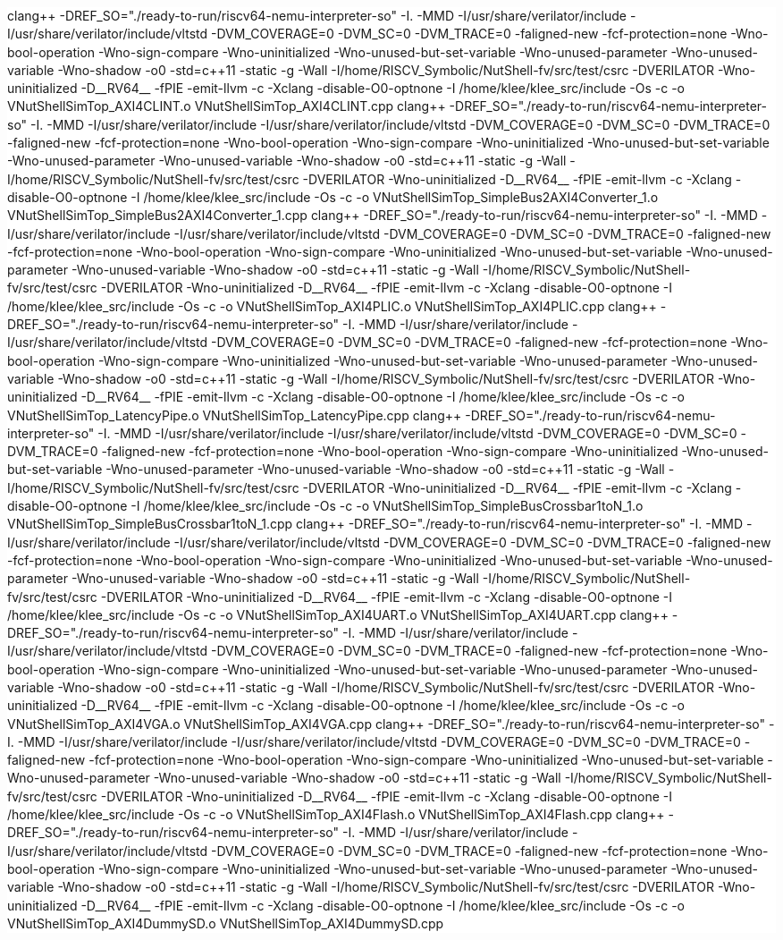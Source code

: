 clang++  -DREF_SO=\"./ready-to-run/riscv64-nemu-interpreter-so\" -I.  -MMD -I/usr/share/verilator/include -I/usr/share/verilator/include/vltstd -DVM_COVERAGE=0 -DVM_SC=0 -DVM_TRACE=0 -faligned-new -fcf-protection=none -Wno-bool-operation -Wno-sign-compare -Wno-uninitialized -Wno-unused-but-set-variable -Wno-unused-parameter -Wno-unused-variable -Wno-shadow     -o0 -std=c++11 -static -g -Wall -I/home/RISCV_Symbolic/NutShell-fv/src/test/csrc -DVERILATOR -Wno-uninitialized -D__RV64__ -fPIE -emit-llvm -c -Xclang -disable-O0-optnone -I /home/klee/klee_src/include  -Os -c -o VNutShellSimTop_AXI4CLINT.o VNutShellSimTop_AXI4CLINT.cpp
clang++  -DREF_SO=\"./ready-to-run/riscv64-nemu-interpreter-so\" -I.  -MMD -I/usr/share/verilator/include -I/usr/share/verilator/include/vltstd -DVM_COVERAGE=0 -DVM_SC=0 -DVM_TRACE=0 -faligned-new -fcf-protection=none -Wno-bool-operation -Wno-sign-compare -Wno-uninitialized -Wno-unused-but-set-variable -Wno-unused-parameter -Wno-unused-variable -Wno-shadow     -o0 -std=c++11 -static -g -Wall -I/home/RISCV_Symbolic/NutShell-fv/src/test/csrc -DVERILATOR -Wno-uninitialized -D__RV64__ -fPIE -emit-llvm -c -Xclang -disable-O0-optnone -I /home/klee/klee_src/include  -Os -c -o VNutShellSimTop_SimpleBus2AXI4Converter_1.o VNutShellSimTop_SimpleBus2AXI4Converter_1.cpp
clang++  -DREF_SO=\"./ready-to-run/riscv64-nemu-interpreter-so\" -I.  -MMD -I/usr/share/verilator/include -I/usr/share/verilator/include/vltstd -DVM_COVERAGE=0 -DVM_SC=0 -DVM_TRACE=0 -faligned-new -fcf-protection=none -Wno-bool-operation -Wno-sign-compare -Wno-uninitialized -Wno-unused-but-set-variable -Wno-unused-parameter -Wno-unused-variable -Wno-shadow     -o0 -std=c++11 -static -g -Wall -I/home/RISCV_Symbolic/NutShell-fv/src/test/csrc -DVERILATOR -Wno-uninitialized -D__RV64__ -fPIE -emit-llvm -c -Xclang -disable-O0-optnone -I /home/klee/klee_src/include  -Os -c -o VNutShellSimTop_AXI4PLIC.o VNutShellSimTop_AXI4PLIC.cpp
clang++  -DREF_SO=\"./ready-to-run/riscv64-nemu-interpreter-so\" -I.  -MMD -I/usr/share/verilator/include -I/usr/share/verilator/include/vltstd -DVM_COVERAGE=0 -DVM_SC=0 -DVM_TRACE=0 -faligned-new -fcf-protection=none -Wno-bool-operation -Wno-sign-compare -Wno-uninitialized -Wno-unused-but-set-variable -Wno-unused-parameter -Wno-unused-variable -Wno-shadow     -o0 -std=c++11 -static -g -Wall -I/home/RISCV_Symbolic/NutShell-fv/src/test/csrc -DVERILATOR -Wno-uninitialized -D__RV64__ -fPIE -emit-llvm -c -Xclang -disable-O0-optnone -I /home/klee/klee_src/include  -Os -c -o VNutShellSimTop_LatencyPipe.o VNutShellSimTop_LatencyPipe.cpp
clang++  -DREF_SO=\"./ready-to-run/riscv64-nemu-interpreter-so\" -I.  -MMD -I/usr/share/verilator/include -I/usr/share/verilator/include/vltstd -DVM_COVERAGE=0 -DVM_SC=0 -DVM_TRACE=0 -faligned-new -fcf-protection=none -Wno-bool-operation -Wno-sign-compare -Wno-uninitialized -Wno-unused-but-set-variable -Wno-unused-parameter -Wno-unused-variable -Wno-shadow     -o0 -std=c++11 -static -g -Wall -I/home/RISCV_Symbolic/NutShell-fv/src/test/csrc -DVERILATOR -Wno-uninitialized -D__RV64__ -fPIE -emit-llvm -c -Xclang -disable-O0-optnone -I /home/klee/klee_src/include  -Os -c -o VNutShellSimTop_SimpleBusCrossbar1toN_1.o VNutShellSimTop_SimpleBusCrossbar1toN_1.cpp
clang++  -DREF_SO=\"./ready-to-run/riscv64-nemu-interpreter-so\" -I.  -MMD -I/usr/share/verilator/include -I/usr/share/verilator/include/vltstd -DVM_COVERAGE=0 -DVM_SC=0 -DVM_TRACE=0 -faligned-new -fcf-protection=none -Wno-bool-operation -Wno-sign-compare -Wno-uninitialized -Wno-unused-but-set-variable -Wno-unused-parameter -Wno-unused-variable -Wno-shadow     -o0 -std=c++11 -static -g -Wall -I/home/RISCV_Symbolic/NutShell-fv/src/test/csrc -DVERILATOR -Wno-uninitialized -D__RV64__ -fPIE -emit-llvm -c -Xclang -disable-O0-optnone -I /home/klee/klee_src/include  -Os -c -o VNutShellSimTop_AXI4UART.o VNutShellSimTop_AXI4UART.cpp
clang++  -DREF_SO=\"./ready-to-run/riscv64-nemu-interpreter-so\" -I.  -MMD -I/usr/share/verilator/include -I/usr/share/verilator/include/vltstd -DVM_COVERAGE=0 -DVM_SC=0 -DVM_TRACE=0 -faligned-new -fcf-protection=none -Wno-bool-operation -Wno-sign-compare -Wno-uninitialized -Wno-unused-but-set-variable -Wno-unused-parameter -Wno-unused-variable -Wno-shadow     -o0 -std=c++11 -static -g -Wall -I/home/RISCV_Symbolic/NutShell-fv/src/test/csrc -DVERILATOR -Wno-uninitialized -D__RV64__ -fPIE -emit-llvm -c -Xclang -disable-O0-optnone -I /home/klee/klee_src/include  -Os -c -o VNutShellSimTop_AXI4VGA.o VNutShellSimTop_AXI4VGA.cpp
clang++  -DREF_SO=\"./ready-to-run/riscv64-nemu-interpreter-so\" -I.  -MMD -I/usr/share/verilator/include -I/usr/share/verilator/include/vltstd -DVM_COVERAGE=0 -DVM_SC=0 -DVM_TRACE=0 -faligned-new -fcf-protection=none -Wno-bool-operation -Wno-sign-compare -Wno-uninitialized -Wno-unused-but-set-variable -Wno-unused-parameter -Wno-unused-variable -Wno-shadow     -o0 -std=c++11 -static -g -Wall -I/home/RISCV_Symbolic/NutShell-fv/src/test/csrc -DVERILATOR -Wno-uninitialized -D__RV64__ -fPIE -emit-llvm -c -Xclang -disable-O0-optnone -I /home/klee/klee_src/include  -Os -c -o VNutShellSimTop_AXI4Flash.o VNutShellSimTop_AXI4Flash.cpp
clang++  -DREF_SO=\"./ready-to-run/riscv64-nemu-interpreter-so\" -I.  -MMD -I/usr/share/verilator/include -I/usr/share/verilator/include/vltstd -DVM_COVERAGE=0 -DVM_SC=0 -DVM_TRACE=0 -faligned-new -fcf-protection=none -Wno-bool-operation -Wno-sign-compare -Wno-uninitialized -Wno-unused-but-set-variable -Wno-unused-parameter -Wno-unused-variable -Wno-shadow     -o0 -std=c++11 -static -g -Wall -I/home/RISCV_Symbolic/NutShell-fv/src/test/csrc -DVERILATOR -Wno-uninitialized -D__RV64__ -fPIE -emit-llvm -c -Xclang -disable-O0-optnone -I /home/klee/klee_src/include  -Os -c -o VNutShellSimTop_AXI4DummySD.o VNutShellSimTop_AXI4DummySD.cpp